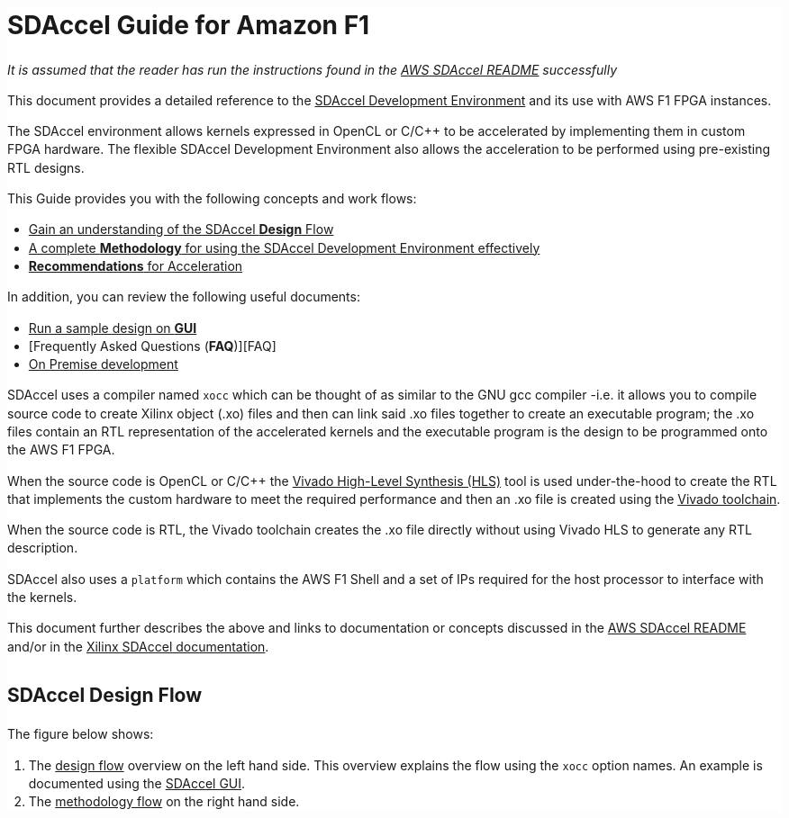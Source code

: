 # SDAccel Guide for Amazon F1
*It is assumed that the reader has run the instructions found in the [AWS SDAccel README] successfully*


This document provides a detailed reference to the [SDAccel Development Environment][SDAccel_landing_page] and its use with AWS F1 FPGA instances. 

The SDAccel environment allows kernels expressed in OpenCL or C/C++ to be accelerated by implementing them in custom FPGA hardware. The flexible SDAccel Development Environment also allows the acceleration to be performed using pre-existing RTL designs. 

This Guide provides you with the following concepts and work flows:
* [Gain an understanding of the SDAccel **Design** Flow](#design)
* [A complete **Methodology** for using the SDAccel Development Environment effectively](#methodology)
* [**Recommendations** for Acceleration](#acceleration_recommendations)

In addition, you can review the following useful documents:
* [Run a sample design on **GUI**][GUI_README]
* [Frequently Asked Questions (**FAQ**)][FAQ]
* [On Premise development][OnPremiseDev]

SDAccel uses a compiler named `xocc` which can be thought of as similar to the GNU gcc compiler -i.e. it allows you to compile source code to create Xilinx object (.xo) files and then can link said .xo files together to create an executable program; the .xo files contain an RTL representation of the accelerated kernels and the executable program is the design to be programmed onto the AWS F1 FPGA. 

When the source code is OpenCL or C/C++ the [Vivado High-Level Synthesis (HLS)][VHLS_landing_page] tool is used under-the-hood to create the RTL that implements the custom hardware to meet the required performance and then an .xo file is created using the [Vivado toolchain][Vivado_landing_page].

When the source code is RTL, the Vivado toolchain creates the .xo file directly without using Vivado HLS to generate any RTL description.

SDAccel also uses a `platform` which contains the AWS F1 Shell and a set of IPs required for the host processor to interface with the kernels. 

This document further describes the above and links to documentation or concepts discussed in the [AWS SDAccel README] and/or in the [Xilinx SDAccel documentation]. 


## SDAccel Design Flow
The figure below shows:
1. The [design flow](#design) overview on the left hand side. This overview explains the flow using the `xocc` option names. An example is documented using the [SDAccel GUI](./README_GUI.md).
1. The [methodology flow](#methodology) on the right hand side.



[SDAccel_landing_page]: https://www.xilinx.com/products/design-tools/software-zone/sdaccel.html
[VHLS_landing_page]: https://www.xilinx.com/products/design-tools/vivado/integration/esl-design.html
[Vivado_landing_page]: https://www.xilinx.com/products/design-tools/vivado.html
[latest SDAccel Environment User Guide]: https://www.xilinx.com/cgi-bin/docs/rdoc?v=latest;d=ug1023-sdaccel-user-guide.pdf
[latest UG1021]: https://www.xilinx.com/cgi-bin/docs/rdoc?v=latest;d=ug1021-sdaccel-intro-tutorial.pdf
[latest SDAccel Environment Optimization Guide]: https://www.xilinx.com/cgi-bin/docs/rdoc?v=latest;d=ug1207-sdaccel-optimization-guide.pdf
[latest UG949]: https://www.xilinx.com/cgi-bin/docs/rdoc?v=latest;d=ug949-vivado-design-methodology.pdf
[latest UG902]: https://www.xilinx.com/cgi-bin/docs/rdoc?v=latest;d=ug902-vivado-high-level-synthesis.pdf
[UG1023 2017.1]: https://www.xilinx.com/support/documentation/sw_manuals/xilinx2017_1/ug1023-sdaccel-user-guide.pdf
[UG1021 2017.1]: https://www.xilinx.com/support/documentation/sw_manuals/xilinx2017_1/ug1021-sdaccel-intro-tutorial.pdf
[UG1207 2017.1]: https://www.xilinx.com/support/documentation/sw_manuals/xilinx2017_1/ug1207-sdaccel-optimization-guide.pdf
[Xilinx SDAccel documentation]: https://www.xilinx.com/products/design-tools/software-zone/sdaccel.html#documentation
[Xilinx SDAccel GitHub repository]: https://github.com/Xilinx/SDAccel_Examples
[UG949 2017.1]: https://www.xilinx.com/support/documentation/sw_manuals/xilinx2017_1/ug949-vivado-design-methodology.pdf
[AWS SDAccel Readme]: ../README.md
[OnPremiseDev]: ./On_Premise_Development_Steps.md
[Power_Analysis]: ./SDAccel_Power_Analysis.md
[GUI_README]: ./README_GUI.md